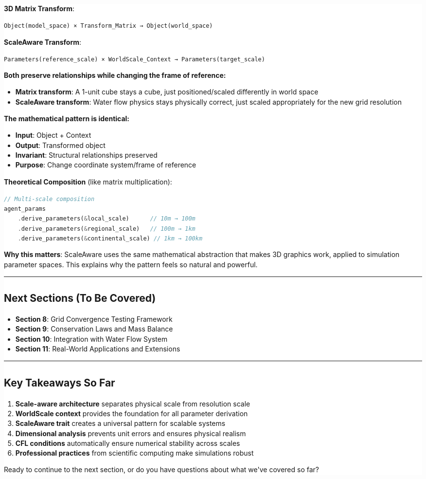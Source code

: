 **3D Matrix Transform**:
```
Object(model_space) × Transform_Matrix → Object(world_space)
```

**ScaleAware Transform**:
```
Parameters(reference_scale) × WorldScale_Context → Parameters(target_scale)
```

**Both preserve relationships while changing the frame of reference:**

- **Matrix transform**: A 1-unit cube stays a cube, just positioned/scaled differently in world space
- **ScaleAware transform**: Water flow physics stays physically correct, just scaled appropriately for the new grid resolution

**The mathematical pattern is identical:**
- **Input**: Object + Context  
- **Output**: Transformed object
- **Invariant**: Structural relationships preserved
- **Purpose**: Change coordinate system/frame of reference

**Theoretical Composition** (like matrix multiplication):
```rust
// Multi-scale composition
agent_params
    .derive_parameters(&local_scale)      // 10m → 100m  
    .derive_parameters(&regional_scale)   // 100m → 1km
    .derive_parameters(&continental_scale) // 1km → 100km
```

**Why this matters**: ScaleAware uses the same mathematical abstraction that makes 3D graphics work, applied to simulation parameter spaces. This explains why the pattern feels so natural and powerful.

---

## Next Sections (To Be Covered)

- **Section 8**: Grid Convergence Testing Framework
- **Section 9**: Conservation Laws and Mass Balance  
- **Section 10**: Integration with Water Flow System
- **Section 11**: Real-World Applications and Extensions

---

## Key Takeaways So Far

1. **Scale-aware architecture** separates physical scale from resolution scale
2. **WorldScale context** provides the foundation for all parameter derivation
3. **ScaleAware trait** creates a universal pattern for scalable systems
4. **Dimensional analysis** prevents unit errors and ensures physical realism
5. **CFL conditions** automatically ensure numerical stability across scales
6. **Professional practices** from scientific computing make simulations robust

Ready to continue to the next section, or do you have questions about what we've covered so far?